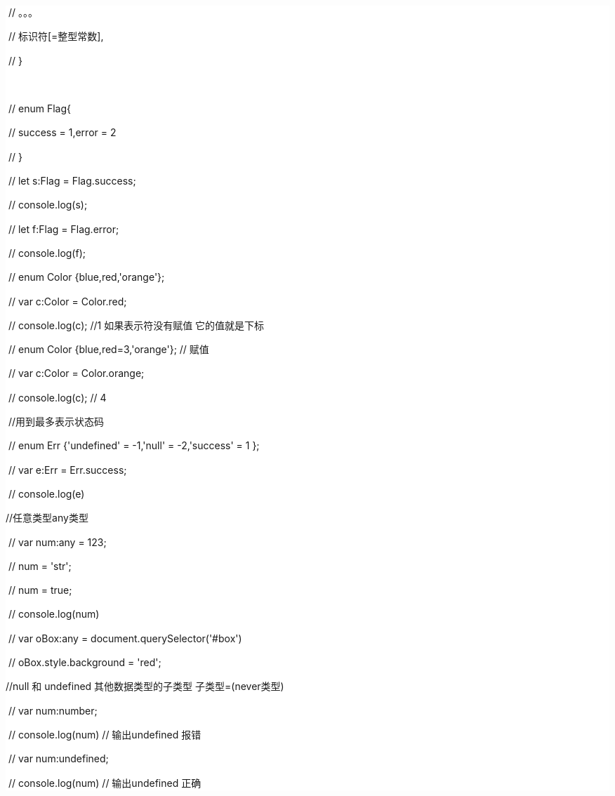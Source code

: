 ​    //     。。。

​    //     标识符[=整型常数],

​    // }

​    

​    // enum Flag{

​    //     success = 1,error = 2

​    // }

​    // let s:Flag = Flag.success;

​    // console.log(s);

​    // let f:Flag = Flag.error;

​    // console.log(f);

​    // enum Color {blue,red,'orange'};

​    // var c:Color = Color.red;

​    // console.log(c); //1 如果表示符没有赋值  它的值就是下标

​    //  enum Color {blue,red=3,'orange'}; // 赋值 

​    //  var c:Color = Color.orange;

​    //  console.log(c); // 4

​    //用到最多表示状态码 

​    // enum Err {'undefined' = -1,'null' = -2,'success' = 1 };

​    // var e:Err = Err.success;

​    // console.log(e)

//任意类型any类型

​    // var  num:any = 123;

​    // num = 'str';

​    // num = true;

​    // console.log(num)

​    // var oBox:any = document.querySelector('#box')

​    // oBox.style.background = 'red';

//null 和 undefined 其他数据类型的子类型   子类型=(never类型)

​    // var num:number;

​    // console.log(num) // 输出undefined  报错 

​    // var num:undefined;

​    // console.log(num) // 输出undefined  正确
